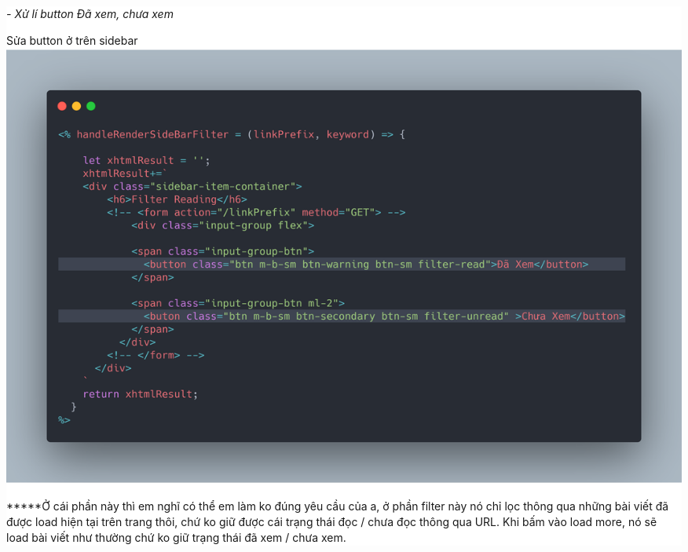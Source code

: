 *- Xử lí button Đã xem, chưa xem*

Sửa button ở trên sidebar
![front end with filter reading](./mrss-step-5-f.png)

*****Ở cái phần này thì em nghĩ có thể em làm ko đúng yêu cầu của a, ở phần filter này nó chỉ lọc thông qua những bài viết đã được load hiện tại trên trang thôi, chứ ko giữ được cái trạng thái đọc / chưa đọc thông qua URL. Khi bấm vào load more, nó sẽ load bài viết như thường chứ ko giữ trạng thái đã xem / chưa xem.
